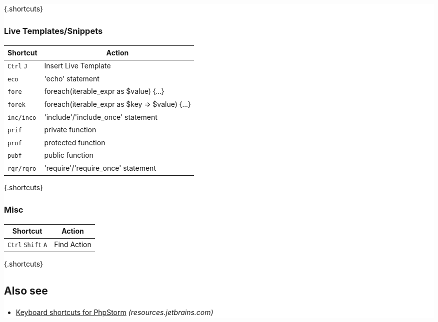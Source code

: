 {.shortcuts}

### Live Templates/Snippets

| Shortcut   | Action                                         |
| ---------- | ---------------------------------------------- |
| `Ctrl` `J` | Insert Live Template                           |
| `eco`      | 'echo' statement                               |
| `fore`     | foreach(iterable_expr as $value) {...}         |
| `forek`    | foreach(iterable_expr as $key => $value) {...} |
| `inc/inco` | 'include'/'include_once' statement             |
| `prif`     | private function                               |
| `prof`     | protected function                             |
| `pubf`     | public function                                |
| `rqr/rqro` | 'require'/'require_once' statement             |

{.shortcuts}

### Misc

| Shortcut           | Action      |
| ------------------ | ----------- |
| `Ctrl` `Shift` `A` | Find Action |

{.shortcuts}

## Also see

- [Keyboard shortcuts for PhpStorm](https://resources.jetbrains.com/storage/products/phpstorm/docs/PhpStorm_ReferenceCard.pdf) _(resources.jetbrains.com)_
